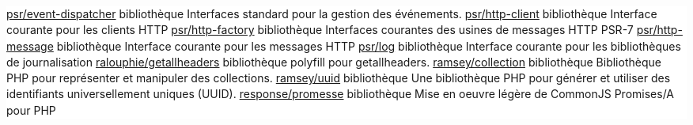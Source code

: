   <tr>
    <td>
      <a href="https://github.com/php-fig/event-dispatcher.git">psr/event-dispatcher</a>
    </td>
    <td>bibliothèque</td>
    <td>Interfaces standard pour la gestion des événements.</td>
  </tr>
  <tr>
    <td>
      <a href="https://github.com/php-fig/http-client.git">psr/http-client</a>
    </td>
    <td>bibliothèque</td>
    <td>Interface courante pour les clients HTTP</td>
  </tr>
  <tr>
    <td>
      <a href="https://github.com/php-fig/http-factory.git">psr/http-factory</a>
    </td>
    <td>bibliothèque</td>
    <td>Interfaces courantes des usines de messages HTTP PSR-7</td>
  </tr>
  <tr>
    <td>
      <a href="https://github.com/php-fig/http-message.git">psr/http-message</a>
    </td>
    <td>bibliothèque</td>
    <td>Interface courante pour les messages HTTP</td>
  </tr>
  <tr>
    <td>
      <a href="https://github.com/php-fig/log.git">psr/log</a>
    </td>
    <td>bibliothèque</td>
    <td>Interface courante pour les bibliothèques de journalisation</td>
  </tr>
  <tr>
    <td>
      <a href="https://github.com/ralouphie/getallheaders.git">ralouphie/getallheaders</a>
    </td>
    <td>bibliothèque</td>
    <td>polyfill pour getallheaders.</td>
  </tr>
  <tr>
    <td>
      <a href="https://github.com/ramsey/collection.git">ramsey/collection</a>
    </td>
    <td>bibliothèque</td>
    <td>Bibliothèque PHP pour représenter et manipuler des collections.</td>
  </tr>
  <tr>
    <td>
      <a href="https://github.com/ramsey/uuid.git">ramsey/uuid</a>
    </td>
    <td>bibliothèque</td>
    <td>Une bibliothèque PHP pour générer et utiliser des identifiants universellement uniques (UUID).</td>
  </tr>
  <tr>
    <td>
      <a href="https://github.com/reactphp/promise.git">response/promesse</a>
    </td>
    <td>bibliothèque</td>
    <td>Mise en oeuvre légère de CommonJS Promises/A pour PHP</td>
  </tr>